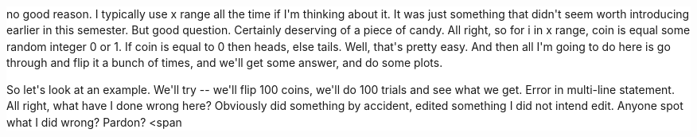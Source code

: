   <span m='761600'>no</span> <span m='761800'>good</span> <span
  m='762010'>reason.</span> <span m='763040'>I</span> <span
  m='763180'>typically</span> <span m='763660'>use</span> <span m='764110'>x
  range</span> <span m='764470'>all</span> <span m='764610'>the</span> <span
  m='764710'>time</span> <span m='765190'>if</span> <span m='765370'>I'm</span>
  <span m='765480'>thinking</span> <span m='765800'>about</span> <span
  m='766070'>it.</span> <span m='767980'>It</span> <span m='768120'>was</span>
  <span m='768280'>just</span> <span m='768520'>something</span> <span
  m='768890'>that</span> <span m='769080'>didn't</span> <span
  m='769340'>seem</span> <span m='769560'>worth</span> <span
  m='769790'>introducing</span> <span m='771700'>earlier</span> <span
  m='772050'>in</span> <span m='772130'>this</span> <span
  m='772250'>semester.</span> <span m='773220'>But</span> <span
  m='774100'>good</span> <span m='774280'>question.</span> <span
  m='775210'>Certainly</span> <span m='775650'>deserving</span> <span
  m='776870'>of</span> <span m='777010'>a</span> <span m='777080'>piece</span>
  <span m='777310'>of</span> <span m='777390'>candy.</span> <span m='783010'>All
  right,</span> <span m='784000'>so</span> <span m='784160'>for</span> <span
  m='784340'>i</span> <span m='784590'>in x</span> <span
  m='784970'>range,</span> <span m='785590'>coin</span> <span
  m='785970'>is</span> <span m='786090'>equal</span> <span
  m='786370'>some</span> <span m='786610'>random</span> <span
  m='787060'>integer</span> <span m='787310'>0</span> <span m='787670'>or</span>
  <span m='787990'>1.</span> <span m='788950'>If</span> <span
  m='789090'>coin</span> <span m='789370'>is</span> <span m='789480'>equal
  to</span> <span m='789820'>0</span> <span m='790220'>then</span> <span
  m='790450'>heads,</span> <span m='791270'>else</span> <span
  m='791540'>tails.</span> <span m='793910'>Well,</span> <span
  m='794190'>that's</span> <span m='794380'>pretty</span> <span
  m='794640'>easy.</span> <span m='796010'>And</span> <span
  m='796190'>then</span> <span m='796340'>all</span> <span m='796560'>I'm</span>
  <span m='796670'>going</span> <span m='796800'>to</span> <span
  m='796870'>do</span> <span m='797000'>here</span> <span m='797500'>is</span>
  <span m='797730'>go</span> <span m='797910'>through</span> <span
  m='798260'>and</span> <span m='799190'>flip</span> <span m='799540'>it</span>
  <span m='799620'>a</span> <span m='799690'>bunch</span> <span
  m='799990'>of</span> <span m='800060'>times,</span> <span
  m='801830'>and</span> <span m='803070'>we'll</span> <span
  m='803290'>get</span> <span m='803500'>some</span> <span
  m='803720'>answer,</span> <span m='805740'>and</span> <span
  m='806100'>do</span> <span m='806210'>some</span> <span
  m='806450'>plots.</span> </p><p><span m='807920'>So</span> <span
  m='808160'>let's</span> <span m='808390'>look</span> <span
  m='808580'>at</span> <span m='808650'>an</span> <span
  m='808750'>example.</span> <span m='811900'>We'll</span> <span m='812090'>try
  --</span> <span m='832490'>we'll</span> <span m='832720'>flip</span> <span
  m='833360'>100</span> <span m='833790'>coins,</span> <span
  m='834230'>we'll</span> <span m='834390'>do</span> <span m='834500'>100</span>
  <span m='834910'>trials</span> <span m='835370'>and</span> <span
  m='835480'>see</span> <span m='835620'>what</span> <span m='835750'>we</span>
  <span m='835870'>get.</span> <span m='839660'>Error</span> <span
  m='840110'>in</span> <span m='840540'>multi-line</span> <span
  m='840960'>statement.</span> <span m='841360'>All right, what</span> <span
  m='841540'>have</span> <span m='841650'>I</span> <span m='841750'>done</span>
  <span m='842000'>wrong</span> <span m='842240'>here?</span> <span
  m='845020'>Obviously</span> <span m='845760'>did</span> <span
  m='845910'>something</span> <span m='846540'>by</span> <span
  m='846780'>accident,</span> <span m='847620'>edited</span> <span
  m='848000'>something</span> <span m='848350'>I</span> <span
  m='848410'>did</span> <span m='848580'>not</span> <span
  m='848800'>intend</span> <span m='849250'>edit.</span> <span
  m='852920'>Anyone</span> <span m='853330'>spot</span> <span
  m='853580'>what</span> <span m='853700'>I</span> <span m='853770'>did</span>
  <span m='853940'>wrong?</span> <span m='855190'>Pardon?</span> <span